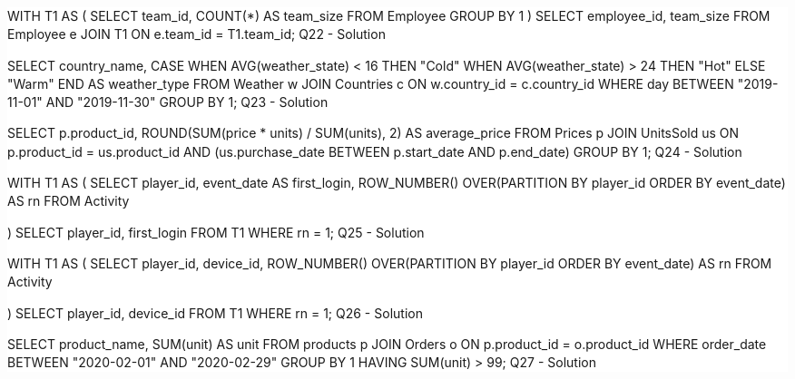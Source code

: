 
WITH T1 AS
(
  SELECT team_id, COUNT(*) AS team_size
  FROM Employee
  GROUP BY 1
)
SELECT employee_id, team_size
FROM Employee e JOIN T1
ON e.team_id = T1.team_id;
Q22 - Solution

SELECT country_name,
CASE
  WHEN AVG(weather_state) < 16 THEN "Cold"
  WHEN AVG(weather_state) > 24 THEN "Hot"
  ELSE "Warm"
END AS weather_type
FROM Weather w JOIN Countries c
ON w.country_id = c.country_id
WHERE day BETWEEN "2019-11-01" AND "2019-11-30"
GROUP BY 1;
Q23 - Solution

SELECT p.product_id, ROUND(SUM(price * units) / SUM(units), 2) AS average_price
FROM Prices p JOIN UnitsSold us
ON p.product_id = us.product_id AND (us.purchase_date BETWEEN p.start_date AND p.end_date)
GROUP BY 1;
Q24 - Solution

WITH T1 AS 
(
  SELECT player_id, event_date AS first_login,
  ROW_NUMBER() OVER(PARTITION BY player_id ORDER BY event_date) AS rn
  FROM Activity
  
)
SELECT player_id, first_login
FROM T1
WHERE rn = 1;
Q25 - Solution

WITH T1 AS 
(
  SELECT player_id, device_id,
  ROW_NUMBER() OVER(PARTITION BY player_id ORDER BY event_date) AS rn
  FROM Activity
  
)
SELECT player_id, device_id
FROM T1
WHERE rn = 1;
Q26 - Solution

SELECT product_name, SUM(unit) AS unit
FROM products p JOIN Orders o
ON p.product_id = o.product_id
WHERE order_date BETWEEN "2020-02-01" AND "2020-02-29"
GROUP BY 1
HAVING SUM(unit) > 99;
Q27 - Solution
